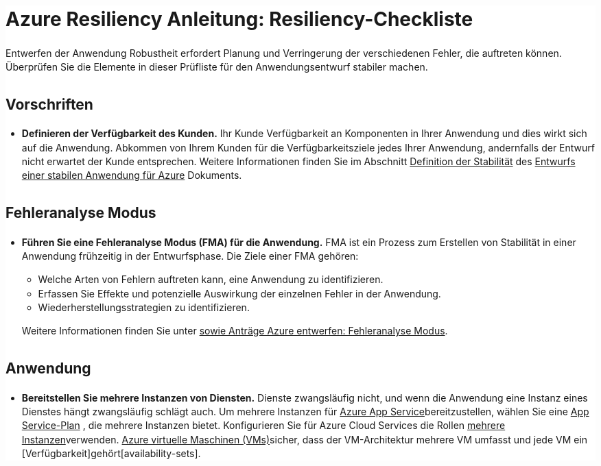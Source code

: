 <properties
   pageTitle="Resiliency Checkliste | Microsoft Azure"
   description="Prüfliste erfahren, die für Stabilität Probleme beim Entwurf."
   services=""
   documentationCenter="na"
   authors="petertaylor9999"
   manager="christb"
   editor=""
   tags=""/>

<tags
   ms.service="best-practice"
   ms.devlang="na"
   ms.topic="article"
   ms.tgt_pltfrm="na"
   ms.workload="na"
   ms.date="10/24/2016"
   ms.author="petertay"/>

# <a name="azure-resiliency-guidance-resiliency-checklist"></a>Azure Resiliency Anleitung: Resiliency-Checkliste

Entwerfen der Anwendung Robustheit erfordert Planung und Verringerung der verschiedenen Fehler, die auftreten können. Überprüfen Sie die Elemente in dieser Prüfliste für den Anwendungsentwurf stabiler machen.

## <a name="requirements"></a>Vorschriften

- **Definieren der Verfügbarkeit des Kunden.** Ihr Kunde Verfügbarkeit an Komponenten in Ihrer Anwendung und dies wirkt sich auf die Anwendung. Abkommen von Ihrem Kunden für die Verfügbarkeitsziele jedes Ihrer Anwendung, andernfalls der Entwurf nicht erwartet der Kunde entsprechen. Weitere Informationen finden Sie im Abschnitt [Definition der Stabilität](guidance-resiliency-overview.md#defining-your-resiliency-requirements) des [Entwurfs einer stabilen Anwendung für Azure](guidance-resiliency-overview.md) Dokuments.

## <a name="failure-mode-analysis"></a>Fehleranalyse Modus

- **Führen Sie eine Fehleranalyse Modus (FMA) für die Anwendung.** FMA ist ein Prozess zum Erstellen von Stabilität in einer Anwendung frühzeitig in der Entwurfsphase. Die Ziele einer FMA gehören:  

    - Welche Arten von Fehlern auftreten kann, eine Anwendung zu identifizieren. 
    - Erfassen Sie Effekte und potenzielle Auswirkung der einzelnen Fehler in der Anwendung.
    - Wiederherstellungsstrategien zu identifizieren. 

    Weitere Informationen finden Sie unter [sowie Anträge Azure entwerfen: Fehleranalyse Modus][fma].  

## <a name="application"></a>Anwendung

- **Bereitstellen Sie mehrere Instanzen von Diensten.** Dienste zwangsläufig nicht, und wenn die Anwendung eine Instanz eines Dienstes hängt zwangsläufig schlägt auch. Um mehrere Instanzen für [Azure App Service](../app-service/app-service-value-prop-what-is.md)bereitzustellen, wählen Sie eine [App Service-Plan](../app-service/azure-web-sites-web-hosting-plans-in-depth-overview.md) , die mehrere Instanzen bietet. Konfigurieren Sie für Azure Cloud Services die Rollen [mehrere Instanzen](../cloud-services/cloud-services-choose-me.md#scaling-and-management)verwenden. [Azure virtuelle Maschinen (VMs)](../virtual-machines/virtual-machines-windows-about.md)sicher, dass der VM-Architektur mehrere VM umfasst und jede VM ein [Verfügbarkeit]gehört[availability-sets].   


[app-service-autoscale]: ../monitoring-and-diagnostics/insights-how-to-scale.md
[azure-backup]: https://azure.microsoft.com/documentation/services/backup/
[boot-diagnostics]: https://azure.microsoft.com/blog/boot-diagnostics-for-virtual-machines-v2/
[circuit-breaker]: https://msdn.microsoft.com/library/dn589784.aspx
[cloud-service-autoscale]: ../cloud-services/cloud-services-how-to-scale.md
[diagnostics-logs]: ../monitoring-and-diagnostics/monitoring-overview-of-diagnostic-logs.md
[fma]: guidance-resiliency-failure-mode-analysis.md
[guidance-resilient-deployment]: guidance-resiliency-overview.md#resilient-deployment
[load-balancer]: load-balancer/load-balancer-overview.md
[monitoring-and-diagnostics-guidance]: ../best-practices-monitoring.md
[resource-manager]: ../azure-resource-manager/resource-group-overview.md
[retry-pattern]: https://msdn.microsoft.com/library/dn589788.aspx
[retry-service-guidance]: ../best-practices-retry-service-specific.md
[search-optimization]: ../search/search-performance-optimization.md
[sql-backup]: ../sql-database/sql-database-automated-backups.md
[sql-restore]: ../sql-database/sql-database-recovery-using-backups.md
[traffic-manager]: ../traffic-manager/traffic-manager-overview.md
[traffic-manager-routing]: ../traffic-manager/traffic-manager-routing-methods.md
[vmss-autoscale]: ../virtual-machine-scale-sets/virtual-machine-scale-sets-autoscale-overview.md